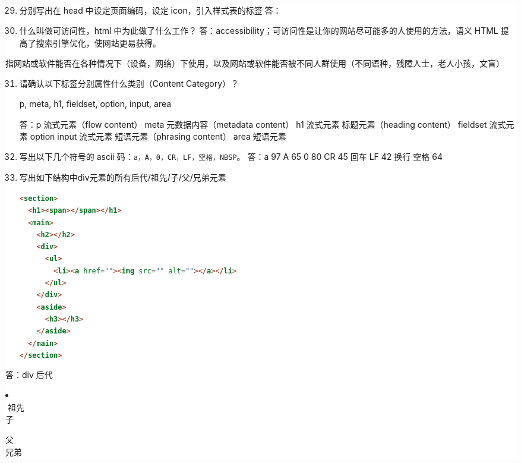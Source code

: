 
29. 分别写出在 head 中设定页面编码，设定 icon，引入样式表的标签
答：<meta charset="utf-8">  <link rel="icon-name" href="file.ico"> 
<style type="text/css">此处写样式</style>  
<style type="text/css">@import"mystyle.css";</style>
<style><link href="mystyle.css" rel="stylesheet" type="text/css"></style>


30. 什么叫做可访问性，html 中为此做了什么工作？
答：accessibility；可访问性是让你的网站尽可能多的人使用的方法，语义 HTML 提高了搜索引擎优化，使网站更易获得。

指网站或软件能否在各种情况下（设备，网络）下使用，以及网站或软件能否被不同人群使用（不同语种，残障人士，老人小孩，文盲）


31. 请确认以下标签分别属性什么类别（Content Category）？
    
    p, meta, h1, fieldset, option, input, area

    答：p 流式元素（flow content） 
    meta 元数据内容（metadata content）
    h1 流式元素 标题元素（heading content）
    fieldset 流式元素 
    option 
    input 流式元素 短语元素（phrasing content）
    area 短语元素

32. 写出以下几个符号的 ascii 码：`a，A，0，CR，LF，空格，NBSP`。
答：a 97
A 65
0 80
CR 45 回车
LF 42 换行
空格 64



33. 写出如下结构中div元素的所有后代/祖先/子/父/兄弟元素
    ```html
    <section>
      <h1><span></span></h1>
      <main>
        <h2></h2>
        <div>
          <ul>
            <li><a href=""><img src="" alt=""></a></li>
          </ul>
        </div>
        <aside>
          <h3></h3>
        </aside>
      </main>
    </section>
    ```
答：div 后代 <ul></ul> <li></li> <a></a> <img>
祖先 <main> <section>
子 <ul></ul>
父 <main></main>
兄弟 <h2> <aside>
